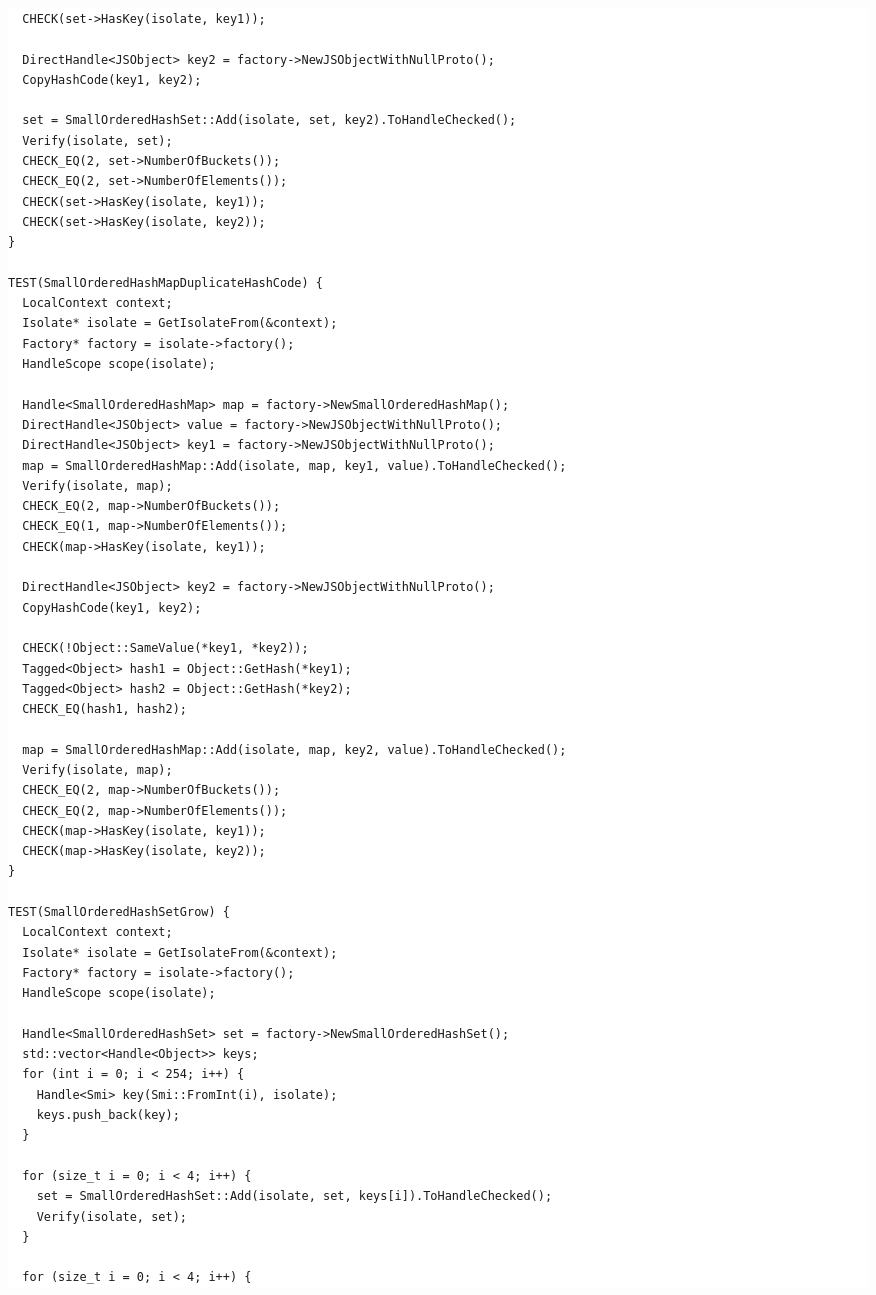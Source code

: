 ```
  CHECK(set->HasKey(isolate, key1));

  DirectHandle<JSObject> key2 = factory->NewJSObjectWithNullProto();
  CopyHashCode(key1, key2);

  set = SmallOrderedHashSet::Add(isolate, set, key2).ToHandleChecked();
  Verify(isolate, set);
  CHECK_EQ(2, set->NumberOfBuckets());
  CHECK_EQ(2, set->NumberOfElements());
  CHECK(set->HasKey(isolate, key1));
  CHECK(set->HasKey(isolate, key2));
}

TEST(SmallOrderedHashMapDuplicateHashCode) {
  LocalContext context;
  Isolate* isolate = GetIsolateFrom(&context);
  Factory* factory = isolate->factory();
  HandleScope scope(isolate);

  Handle<SmallOrderedHashMap> map = factory->NewSmallOrderedHashMap();
  DirectHandle<JSObject> value = factory->NewJSObjectWithNullProto();
  DirectHandle<JSObject> key1 = factory->NewJSObjectWithNullProto();
  map = SmallOrderedHashMap::Add(isolate, map, key1, value).ToHandleChecked();
  Verify(isolate, map);
  CHECK_EQ(2, map->NumberOfBuckets());
  CHECK_EQ(1, map->NumberOfElements());
  CHECK(map->HasKey(isolate, key1));

  DirectHandle<JSObject> key2 = factory->NewJSObjectWithNullProto();
  CopyHashCode(key1, key2);

  CHECK(!Object::SameValue(*key1, *key2));
  Tagged<Object> hash1 = Object::GetHash(*key1);
  Tagged<Object> hash2 = Object::GetHash(*key2);
  CHECK_EQ(hash1, hash2);

  map = SmallOrderedHashMap::Add(isolate, map, key2, value).ToHandleChecked();
  Verify(isolate, map);
  CHECK_EQ(2, map->NumberOfBuckets());
  CHECK_EQ(2, map->NumberOfElements());
  CHECK(map->HasKey(isolate, key1));
  CHECK(map->HasKey(isolate, key2));
}

TEST(SmallOrderedHashSetGrow) {
  LocalContext context;
  Isolate* isolate = GetIsolateFrom(&context);
  Factory* factory = isolate->factory();
  HandleScope scope(isolate);

  Handle<SmallOrderedHashSet> set = factory->NewSmallOrderedHashSet();
  std::vector<Handle<Object>> keys;
  for (int i = 0; i < 254; i++) {
    Handle<Smi> key(Smi::FromInt(i), isolate);
    keys.push_back(key);
  }

  for (size_t i = 0; i < 4; i++) {
    set = SmallOrderedHashSet::Add(isolate, set, keys[i]).ToHandleChecked();
    Verify(isolate, set);
  }

  for (size_t i = 0; i < 4; i++) {
```